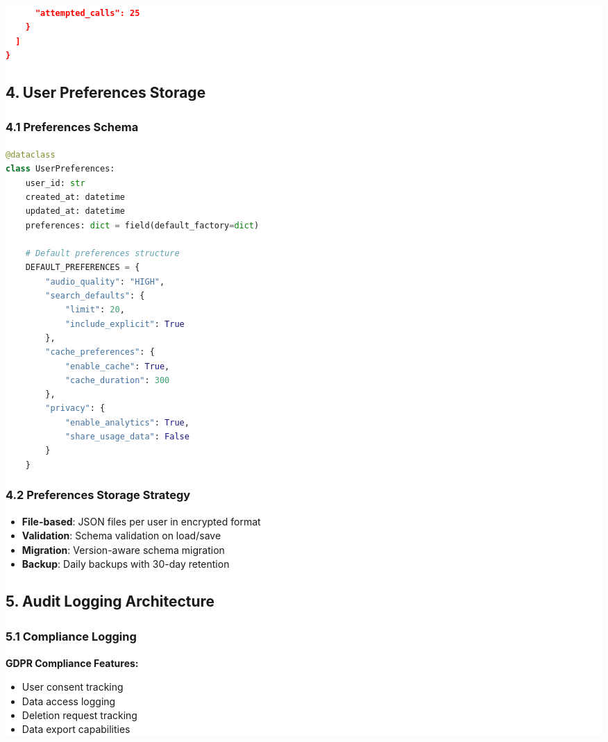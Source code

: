 ```json
      "attempted_calls": 25
    }
  ]
}
```

## 4. User Preferences Storage

### 4.1 Preferences Schema

```python
@dataclass
class UserPreferences:
    user_id: str
    created_at: datetime
    updated_at: datetime
    preferences: dict = field(default_factory=dict)

    # Default preferences structure
    DEFAULT_PREFERENCES = {
        "audio_quality": "HIGH",
        "search_defaults": {
            "limit": 20,
            "include_explicit": True
        },
        "cache_preferences": {
            "enable_cache": True,
            "cache_duration": 300
        },
        "privacy": {
            "enable_analytics": True,
            "share_usage_data": False
        }
    }
```

### 4.2 Preferences Storage Strategy

- **File-based**: JSON files per user in encrypted format
- **Validation**: Schema validation on load/save
- **Migration**: Version-aware schema migration
- **Backup**: Daily backups with 30-day retention

## 5. Audit Logging Architecture

### 5.1 Compliance Logging

**GDPR Compliance Features:**
- User consent tracking
- Data access logging
- Deletion request tracking
- Data export capabilities

